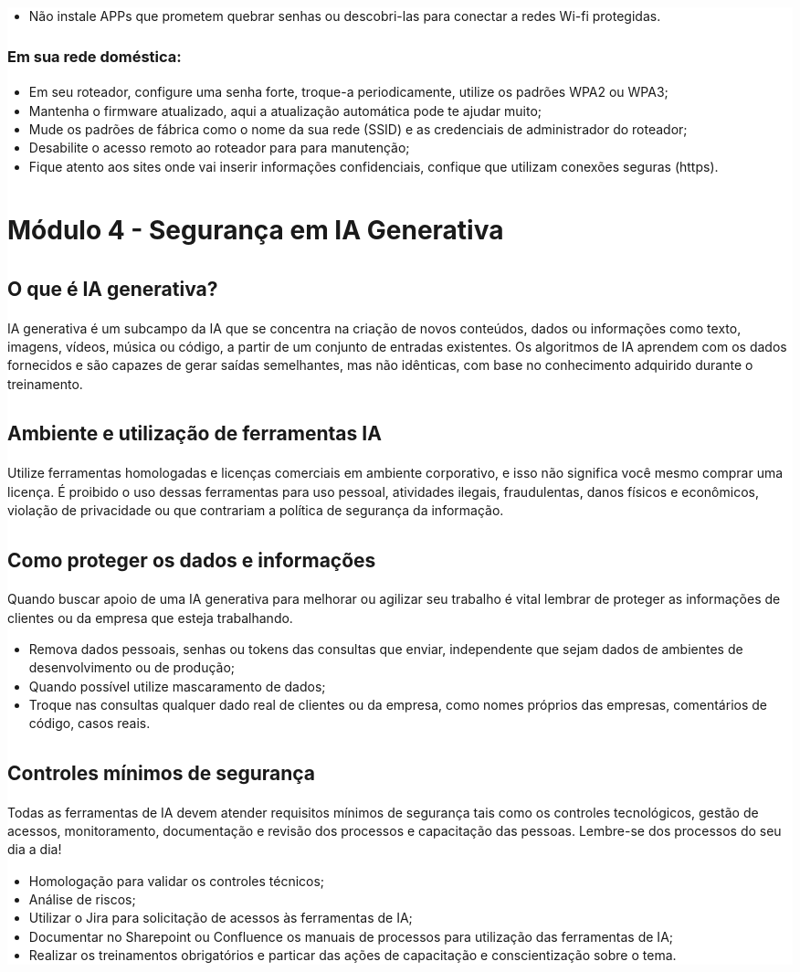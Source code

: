 - Não instale APPs que prometem quebrar senhas ou descobri-las para conectar a redes Wi-fi protegidas.
### Em sua rede doméstica: 
- Em seu roteador, configure uma senha forte, troque-a periodicamente, utilize os padrões WPA2 ou WPA3;
- Mantenha o firmware atualizado, aqui a atualização automática pode te ajudar muito;
- Mude os padrões de fábrica como o nome da sua rede (SSID) e as credenciais de administrador do roteador;
- Desabilite o acesso remoto ao roteador para para manutenção;
- Fique atento aos sites onde vai inserir informações confidenciais, confique que utilizam conexões seguras (https).

# Módulo 4 - Segurança em IA Generativa
## O que é IA generativa?
IA generativa é um subcampo da IA que se concentra na criação de novos conteúdos, dados ou informações como texto, imagens, vídeos, música ou código, a partir de um conjunto de entradas existentes.
Os algoritmos de IA aprendem com os dados fornecidos e são capazes de gerar saídas semelhantes, mas não idênticas, com base no conhecimento adquirido durante o treinamento.
## Ambiente e utilização de ferramentas IA
Utilize ferramentas homologadas e licenças comerciais em ambiente corporativo, e isso não significa você mesmo comprar uma licença.
É proibido o uso dessas ferramentas para uso pessoal, atividades ilegais, fraudulentas, danos físicos e econômicos, violação de privacidade ou que contrariam a política de segurança da informação.
## Como proteger os dados e informações
Quando buscar apoio de uma IA generativa para melhorar ou agilizar seu trabalho é vital lembrar de proteger as informações de clientes ou da empresa que esteja trabalhando.
- Remova dados pessoais, senhas ou tokens das consultas que enviar, independente que sejam dados de ambientes de desenvolvimento ou de produção;
- Quando possível utilize mascaramento de dados;
- Troque nas consultas qualquer dado real de clientes ou da empresa, como nomes próprios das empresas, comentários de código, casos reais.
## Controles mínimos de segurança
Todas as ferramentas de IA devem atender requisitos mínimos de segurança tais como os controles tecnológicos, gestão de acessos, monitoramento, documentação e revisão dos processos e capacitação das pessoas.
Lembre-se dos processos do seu dia a dia!
- Homologação para validar os controles técnicos;
- Análise de riscos;
- Utilizar o Jira para solicitação de acessos às ferramentas de IA;
- Documentar no Sharepoint ou Confluence os manuais de processos para utilização das ferramentas de IA;
- Realizar os treinamentos obrigatórios e particar das ações de capacitação e conscientização sobre o tema.